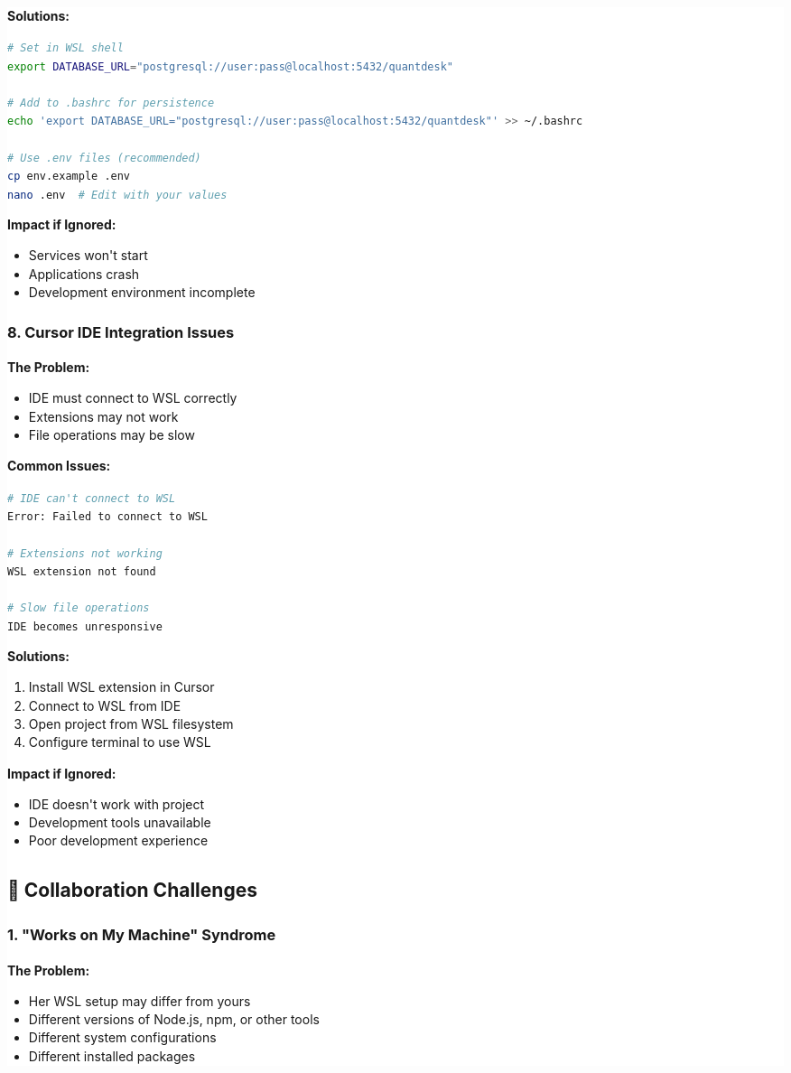 **Solutions:**
```bash
# Set in WSL shell
export DATABASE_URL="postgresql://user:pass@localhost:5432/quantdesk"

# Add to .bashrc for persistence
echo 'export DATABASE_URL="postgresql://user:pass@localhost:5432/quantdesk"' >> ~/.bashrc

# Use .env files (recommended)
cp env.example .env
nano .env  # Edit with your values
```

**Impact if Ignored:**
- Services won't start
- Applications crash
- Development environment incomplete

### 8. Cursor IDE Integration Issues

**The Problem:**
- IDE must connect to WSL correctly
- Extensions may not work
- File operations may be slow

**Common Issues:**
```bash
# IDE can't connect to WSL
Error: Failed to connect to WSL

# Extensions not working
WSL extension not found

# Slow file operations
IDE becomes unresponsive
```

**Solutions:**
1. Install WSL extension in Cursor
2. Connect to WSL from IDE
3. Open project from WSL filesystem
4. Configure terminal to use WSL

**Impact if Ignored:**
- IDE doesn't work with project
- Development tools unavailable
- Poor development experience

## 🤝 Collaboration Challenges

### 1. "Works on My Machine" Syndrome

**The Problem:**
- Her WSL setup may differ from yours
- Different versions of Node.js, npm, or other tools
- Different system configurations
- Different installed packages

